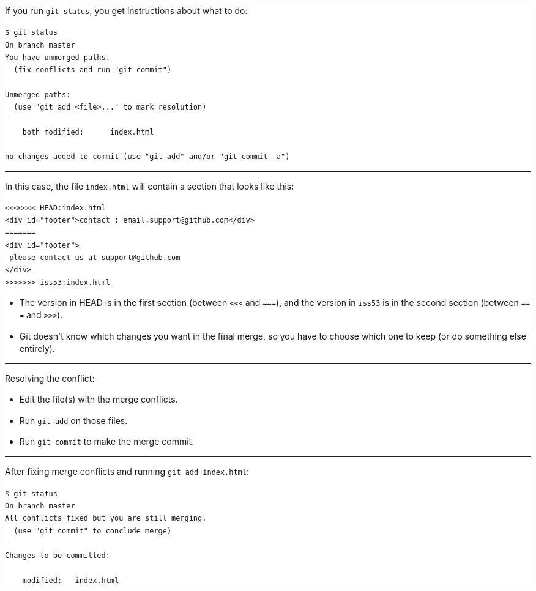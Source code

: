 If you run `git status`, you get instructions about what to do:

```
$ git status
On branch master
You have unmerged paths.
  (fix conflicts and run "git commit")

Unmerged paths:
  (use "git add <file>..." to mark resolution)

    both modified:      index.html

no changes added to commit (use "git add" and/or "git commit -a")
```

-----

In this case, the file `index.html` will contain a section that looks like this:

```
<<<<<<< HEAD:index.html
<div id="footer">contact : email.support@github.com</div>
=======
<div id="footer">
 please contact us at support@github.com
</div>
>>>>>>> iss53:index.html
```

- The version in HEAD is in the first section (between `<<<` and `===`), and the version in `iss53` is in the second section (between `===` and `>>>`).

- Git doesn't know which changes you want in the final merge, so you have to choose which one to keep (or do something else entirely).

-----

Resolving the conflict:

- Edit the file(s) with the merge conflicts.

- Run `git add` on those files.

- Run `git commit` to make the merge commit.

-----

After fixing merge conflicts and running `git add index.html`:

```
$ git status
On branch master
All conflicts fixed but you are still merging.
  (use "git commit" to conclude merge)

Changes to be committed:

    modified:   index.html
```
